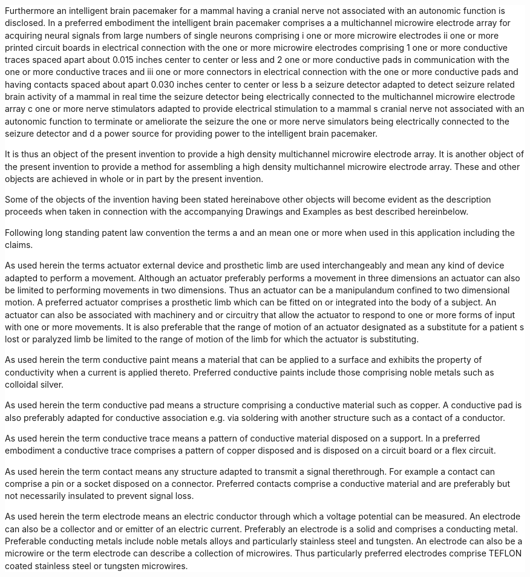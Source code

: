 Furthermore an intelligent brain pacemaker for a mammal having a cranial nerve not associated with an autonomic function is disclosed. In a preferred embodiment the intelligent brain pacemaker comprises a a multichannel microwire electrode array for acquiring neural signals from large numbers of single neurons comprising i one or more microwire electrodes ii one or more printed circuit boards in electrical connection with the one or more microwire electrodes comprising 1 one or more conductive traces spaced apart about 0.015 inches center to center or less and 2 one or more conductive pads in communication with the one or more conductive traces and iii one or more connectors in electrical connection with the one or more conductive pads and having contacts spaced about apart 0.030 inches center to center or less b a seizure detector adapted to detect seizure related brain activity of a mammal in real time the seizure detector being electrically connected to the multichannel microwire electrode array c one or more nerve stimulators adapted to provide electrical stimulation to a mammal s cranial nerve not associated with an autonomic function to terminate or ameliorate the seizure the one or more nerve simulators being electrically connected to the seizure detector and d a power source for providing power to the intelligent brain pacemaker.

It is thus an object of the present invention to provide a high density multichannel microwire electrode array. It is another object of the present invention to provide a method for assembling a high density multichannel microwire electrode array. These and other objects are achieved in whole or in part by the present invention.

Some of the objects of the invention having been stated hereinabove other objects will become evident as the description proceeds when taken in connection with the accompanying Drawings and Examples as best described hereinbelow.

Following long standing patent law convention the terms a and an mean one or more when used in this application including the claims.

As used herein the terms actuator external device and prosthetic limb are used interchangeably and mean any kind of device adapted to perform a movement. Although an actuator preferably performs a movement in three dimensions an actuator can also be limited to performing movements in two dimensions. Thus an actuator can be a manipulandum confined to two dimensional motion. A preferred actuator comprises a prosthetic limb which can be fitted on or integrated into the body of a subject. An actuator can also be associated with machinery and or circuitry that allow the actuator to respond to one or more forms of input with one or more movements. It is also preferable that the range of motion of an actuator designated as a substitute for a patient s lost or paralyzed limb be limited to the range of motion of the limb for which the actuator is substituting.

As used herein the term conductive paint means a material that can be applied to a surface and exhibits the property of conductivity when a current is applied thereto. Preferred conductive paints include those comprising noble metals such as colloidal silver.

As used herein the term conductive pad means a structure comprising a conductive material such as copper. A conductive pad is also preferably adapted for conductive association e.g. via soldering with another structure such as a contact of a conductor.

As used herein the term conductive trace means a pattern of conductive material disposed on a support. In a preferred embodiment a conductive trace comprises a pattern of copper disposed and is disposed on a circuit board or a flex circuit.

As used herein the term contact means any structure adapted to transmit a signal therethrough. For example a contact can comprise a pin or a socket disposed on a connector. Preferred contacts comprise a conductive material and are preferably but not necessarily insulated to prevent signal loss.

As used herein the term electrode means an electric conductor through which a voltage potential can be measured. An electrode can also be a collector and or emitter of an electric current. Preferably an electrode is a solid and comprises a conducting metal. Preferable conducting metals include noble metals alloys and particularly stainless steel and tungsten. An electrode can also be a microwire or the term electrode can describe a collection of microwires. Thus particularly preferred electrodes comprise TEFLON coated stainless steel or tungsten microwires.
